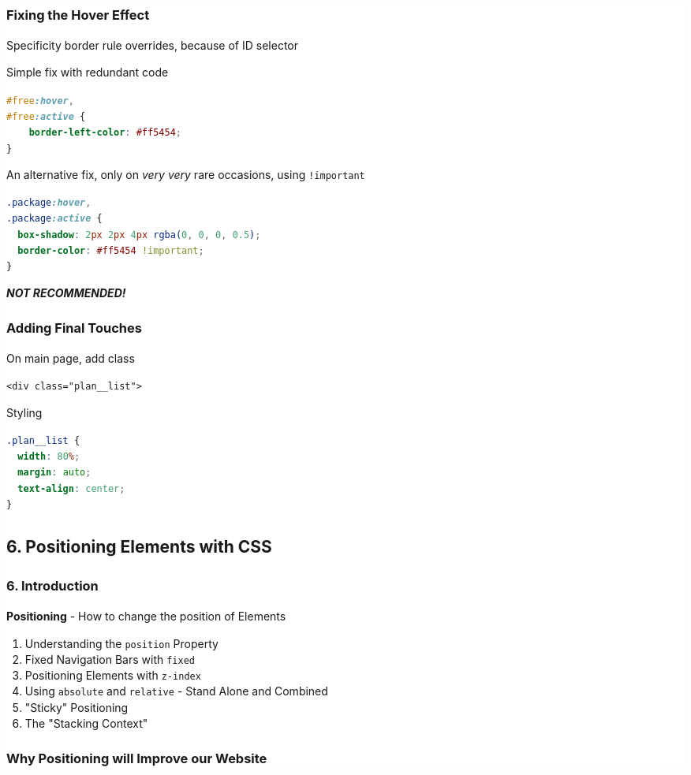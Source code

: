 ### Fixing the Hover Effect

Specificity border rule overrides, because of ID selector

Simple fix with redundant code

```css
#free:hover,
#free:active {
    border-left-color: #ff5454;
}
```

An alternative fix, only on *very very* rare occasions, using `!important`

```css
.package:hover,
.package:active {
  box-shadow: 2px 2px 4px rgba(0, 0, 0, 0.5);
  border-color: #ff5454 !important;
}
```

***NOT RECOMMENDED!***

### Adding Final Touches

On main page, add class

`<div class="plan__list">`

Styling

```css
.plan__list {
  width: 80%;
  margin: auto;
  text-align: center;
}
```

## 6. Positioning Elements with CSS

### 6. Introduction

**Positioning** - How to change the position of Elements

1. Understanding the `position` Property
2. Fixed Navigation Bars with `fixed`
3. Positioning Elements with `z-index`
4. Using `absolute` and `relative` - Stand Alone and Combined
5. "Sticky" Positioning
6. The "Stacking Context"

### Why Positioning will Improve our Website
